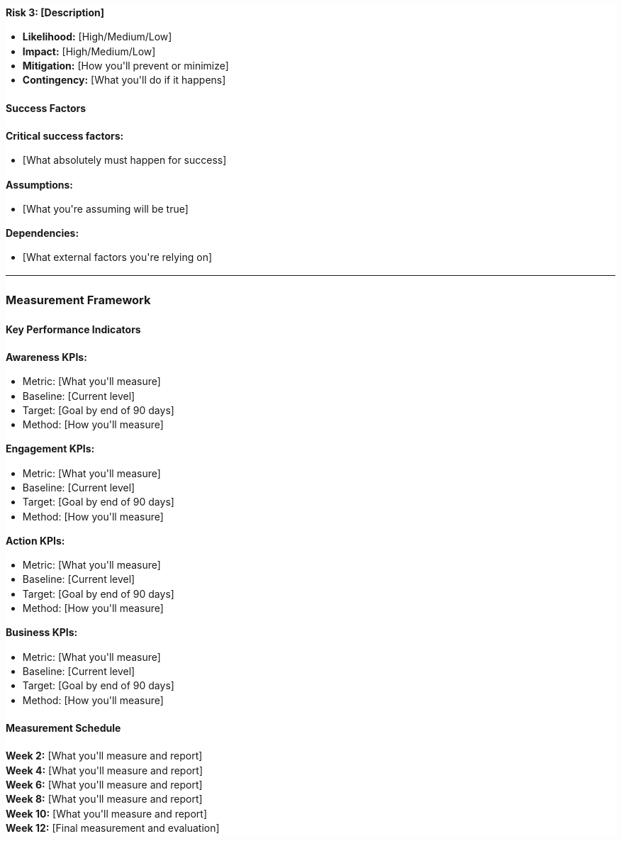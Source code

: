 **Risk 3: \[Description]**

* **Likelihood:** \[High/Medium/Low]
* **Impact:** \[High/Medium/Low]
* **Mitigation:** \[How you'll prevent or minimize]
* **Contingency:** \[What you'll do if it happens]

#### Success Factors

**Critical success factors:**

* \[What absolutely must happen for success]

**Assumptions:**

* \[What you're assuming will be true]

**Dependencies:**

* \[What external factors you're relying on]

***

### Measurement Framework

#### Key Performance Indicators

**Awareness KPIs:**

* Metric: \[What you'll measure]
* Baseline: \[Current level]
* Target: \[Goal by end of 90 days]
* Method: \[How you'll measure]

**Engagement KPIs:**

* Metric: \[What you'll measure]
* Baseline: \[Current level]
* Target: \[Goal by end of 90 days]
* Method: \[How you'll measure]

**Action KPIs:**

* Metric: \[What you'll measure]
* Baseline: \[Current level]
* Target: \[Goal by end of 90 days]
* Method: \[How you'll measure]

**Business KPIs:**

* Metric: \[What you'll measure]
* Baseline: \[Current level]
* Target: \[Goal by end of 90 days]
* Method: \[How you'll measure]

#### Measurement Schedule

**Week 2:** \[What you'll measure and report]\
**Week 4:** \[What you'll measure and report]\
**Week 6:** \[What you'll measure and report]\
**Week 8:** \[What you'll measure and report]\
**Week 10:** \[What you'll measure and report]\
**Week 12:** \[Final measurement and evaluation]
